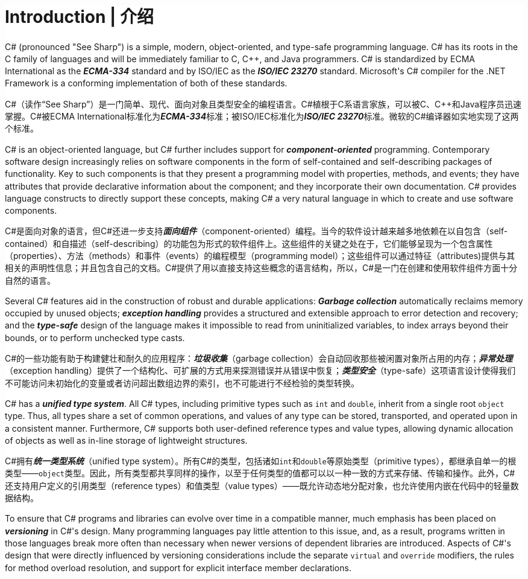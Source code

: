 ﻿# Introduction | 介绍

C# (pronounced "See Sharp") is a simple, modern, object-oriented, and type-safe programming language. C# has its roots in the C family of languages and will be immediately familiar to C, C++, and Java programmers. C# is standardized by ECMA International as the ***ECMA-334*** standard and by ISO/IEC as the ***ISO/IEC 23270*** standard. Microsoft's C# compiler for the .NET Framework is a conforming implementation of both of these standards.

C#（读作“See Sharp”）是一门简单、现代、面向对象且类型安全的编程语言。C#植根于C系语言家族，可以被C、C++和Java程序员迅速掌握。C#被ECMA International标准化为<strong>*ECMA-334*</strong>标准；被ISO/IEC标准化为<strong>*ISO/IEC 23270*</strong>标准。微软的C#编译器如实地实现了这两个标准。



C# is an object-oriented language, but C# further includes support for ***component-oriented*** programming. Contemporary software design increasingly relies on software components in the form of self-contained and self-describing packages of functionality. Key to such components is that they present a programming model with properties, methods, and events; they have attributes that provide declarative information about the component; and they incorporate their own documentation. C# provides language constructs to directly support these concepts, making C# a very natural language in which to create and use software components.

C#是面向对象的语言，但C#还进一步支持<strong>*面向组件*</strong>（component-oriented）编程。当今的软件设计越来越多地依赖在以自包含（self-contained）和自描述（self-describing）的功能包为形式的软件组件上。这些组件的关键之处在于，它们能够呈现为一个包含属性（properties）、方法（methods）和事件（events）的编程模型（programming model）；这些组件可以通过特征（attributes)提供与其相关的声明性信息；并且包含自己的文档。C#提供了用以直接支持这些概念的语言结构，所以，C#是一门在创建和使用软件组件方面十分自然的语言。



Several C# features aid in the construction of robust and durable applications: ***Garbage collection*** automatically reclaims memory occupied by unused objects; ***exception handling*** provides a structured and extensible approach to error detection and recovery; and the ***type-safe*** design of the language makes it impossible to read from uninitialized variables, to index arrays beyond their bounds, or to perform unchecked type casts.

C#的一些功能有助于构建健壮和耐久的应用程序：<strong>*垃圾收集*</strong>（garbage collection）会自动回收那些被闲置对象所占用的内存；<strong>*异常处理*</strong>（exception handling）提供了一个结构化、可扩展的方式用来探测错误并从错误中恢复；<strong>*类型安全*</strong>（type-safe）这项语言设计使得我们不可能访问未初始化的变量或者访问超出数组边界的索引，也不可能进行不经检验的类型转换。



C# has a ***unified type system***. All C# types, including primitive types such as `int` and `double`, inherit from a single root `object` type. Thus, all types share a set of common operations, and values of any type can be stored, transported, and operated upon in a consistent manner. Furthermore, C# supports both user-defined reference types and value types, allowing dynamic allocation of objects as well as in-line storage of lightweight structures.

C#拥有<strong>*统一类型系统*</strong>（unified type system）。所有C#的类型，包括诸如`int`和`double`等原始类型（primitive types），都继承自单一的根类型——`object`类型。因此，所有类型都共享同样的操作，以至于任何类型的值都可以以一种一致的方式来存储、传输和操作。此外，C#还支持用户定义的引用类型（reference types）和值类型（value types）——既允许动态地分配对象，也允许使用内嵌在代码中的轻量数据结构。





To ensure that C# programs and libraries can evolve over time in a compatible manner, much emphasis has been placed on ***versioning*** in C#'s design. Many programming languages pay little attention to this issue, and, as a result, programs written in those languages break more often than necessary when newer versions of dependent libraries are introduced. Aspects of C#'s design that were directly influenced by versioning considerations include the separate `virtual` and `override` modifiers, the rules for method overload resolution, and support for explicit interface member declarations.
